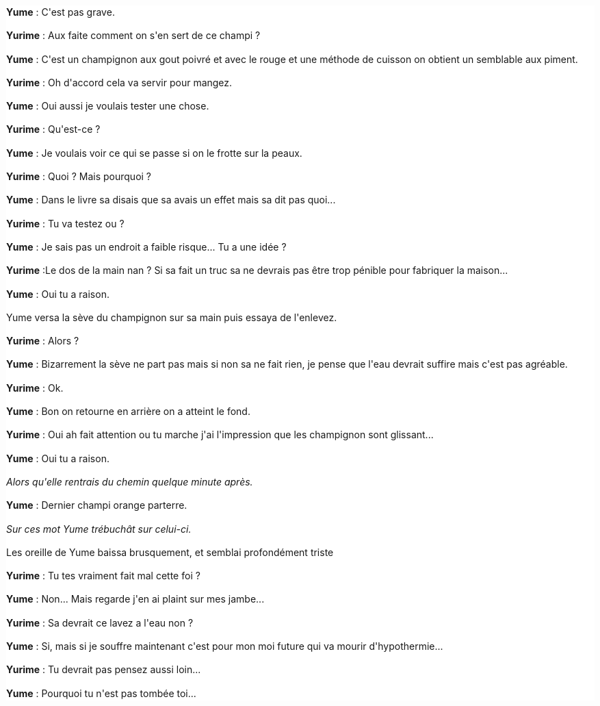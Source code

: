 **Yume** : C'est pas grave.

**Yurime** : Aux faite comment on s'en sert de ce champi ?  
  
**Yume** : C'est un champignon aux gout poivré et avec le rouge et une méthode de cuisson on obtient un semblable aux piment.

**Yurime** : Oh d'accord cela va servir pour mangez. 

**Yume** : Oui aussi je voulais tester une chose.

**Yurime** : Qu'est-ce ?  

**Yume** : Je voulais voir ce qui se passe si on le frotte sur la peaux.

**Yurime** : Quoi ? Mais pourquoi ?  

**Yume** : Dans le livre sa disais que sa avais un effet mais sa dit pas quoi...

**Yurime** : Tu va testez ou ?

**Yume** : Je sais pas un endroit a faible risque... Tu a une idée ?

**Yurime** :Le dos de la main nan ? Si sa fait un truc sa ne devrais pas être trop pénible pour fabriquer la maison...

**Yume** : Oui tu a raison.

Yume versa la sève du champignon sur sa main puis essaya de l'enlevez.

**Yurime** : Alors ?  

**Yume** : Bizarrement la sève ne part pas mais si non sa ne fait rien, je pense que l'eau devrait suffire mais c'est pas agréable.

**Yurime** : Ok.
  
**Yume** : Bon on retourne en arrière on a atteint le fond.

**Yurime** : Oui ah fait attention ou tu marche j'ai l'impression que les champignon sont glissant...

**Yume** : Oui tu a raison.

*Alors qu'elle rentrais du chemin quelque minute après.*

**Yume** : Dernier champi orange parterre.

*Sur ces mot Yume trébuchât sur celui-ci.*

Les oreille de Yume baissa brusquement, et semblai profondément triste

**Yurime** : Tu tes vraiment fait mal cette foi ?

**Yume** : Non... Mais regarde j'en ai plaint sur mes jambe... 

**Yurime** : Sa devrait ce lavez a l'eau non ?
  
**Yume** : Si, mais si je souffre maintenant c'est pour mon moi future qui va mourir d'hypothermie...
  
**Yurime** : Tu devrait pas pensez aussi loin...

**Yume** : Pourquoi tu n'est pas tombée toi...
